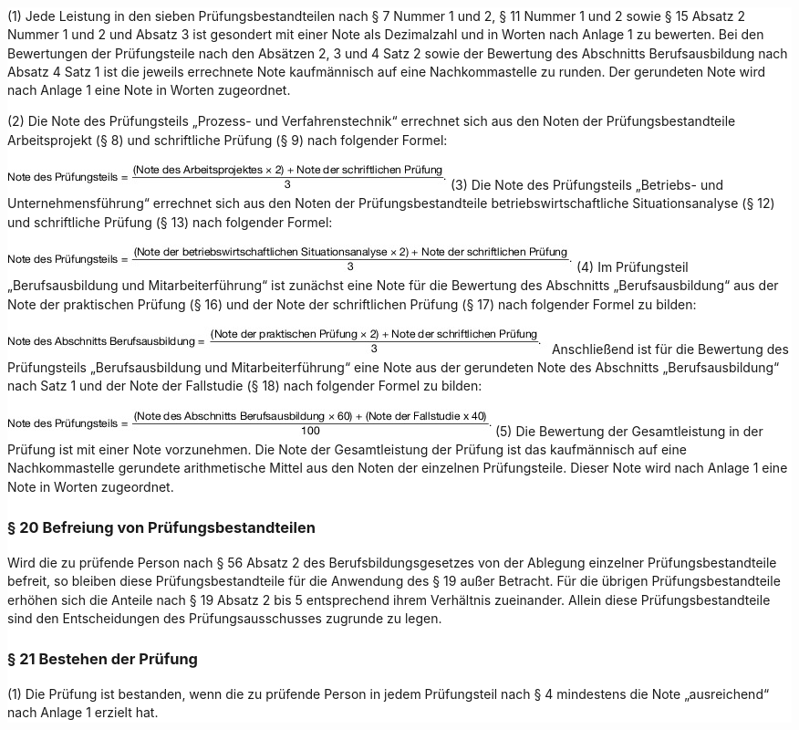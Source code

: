 (1) Jede Leistung in den sieben Prüfungsbestandteilen nach § 7 Nummer 1 und 2, § 11 Nummer 1 und 2 sowie § 15 Absatz 2 Nummer 1 und 2 und Absatz 3 ist gesondert mit einer Note als Dezimalzahl und in Worten nach Anlage 1 zu bewerten. Bei den Bewertungen der Prüfungsteile nach den Absätzen 2, 3 und 4 Satz 2 sowie der Bewertung des Abschnitts Berufsausbildung nach Absatz 4 Satz 1 ist die jeweils errechnete Note kaufmännisch auf eine Nachkommastelle zu runden. Der gerundeten Note wird nach Anlage 1 eine Note in Worten zugeordnet.

(2) Die Note des Prüfungsteils „Prozess- und Verfahrenstechnik“ errechnet sich aus den Noten der Prüfungsbestandteile Arbeitsprojekt (§ 8) und schriftliche Prüfung (§ 9) nach folgender Formel:

![bgbl1_2021_j4204-1_0010.jpg](bgbl1_2021_j4204-1_0010.jpg)
(3) Die Note des Prüfungsteils „Betriebs- und Unternehmensführung“ errechnet sich aus den Noten der Prüfungsbestandteile betriebswirtschaftliche Situationsanalyse (§ 12) und schriftliche Prüfung (§ 13) nach folgender Formel:

![bgbl1_2021_j4204-1_0020.jpg](bgbl1_2021_j4204-1_0020.jpg)
(4) Im Prüfungsteil „Berufsausbildung und Mitarbeiterführung“ ist zunächst eine Note für die Bewertung des Abschnitts „Berufsausbildung“ aus der Note der praktischen Prüfung (§ 16) und der Note der schriftlichen Prüfung (§ 17) nach folgender Formel zu bilden:

![bgbl1_2021_j4204-1_0030.jpg](bgbl1_2021_j4204-1_0030.jpg)
Anschließend ist für die Bewertung des Prüfungsteils „Berufsausbildung und Mitarbeiterführung“ eine Note aus der gerundeten Note des Abschnitts „Berufsausbildung“ nach Satz 1 und der Note der Fallstudie (§ 18) nach folgender Formel zu bilden:

![bgbl1_2021_j4204-1_0040.jpg](bgbl1_2021_j4204-1_0040.jpg)
(5) Die Bewertung der Gesamtleistung in der Prüfung ist mit einer Note vorzunehmen. Die Note der Gesamtleistung der Prüfung ist das kaufmännisch auf eine Nachkommastelle gerundete arithmetische Mittel aus den Noten der einzelnen Prüfungsteile. Dieser Note wird nach Anlage 1 eine Note in Worten zugeordnet.


### § 20 Befreiung von Prüfungsbestandteilen

Wird die zu prüfende Person nach § 56 Absatz 2 des Berufsbildungsgesetzes von der Ablegung einzelner Prüfungsbestandteile befreit, so bleiben diese Prüfungsbestandteile für die Anwendung des § 19 außer Betracht. Für die übrigen Prüfungsbestandteile erhöhen sich die Anteile nach § 19 Absatz 2 bis 5 entsprechend ihrem Verhältnis zueinander. Allein diese Prüfungsbestandteile sind den Entscheidungen des Prüfungsausschusses zugrunde zu legen.


### § 21 Bestehen der Prüfung

(1) Die Prüfung ist bestanden, wenn die zu prüfende Person in jedem Prüfungsteil nach § 4 mindestens die Note „ausreichend“ nach Anlage 1 erzielt hat.
